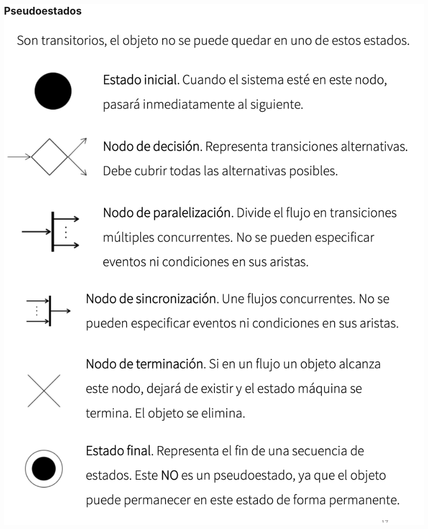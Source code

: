 ## Pseudoestados

![](img/Pasted%20image%2020231206153414.png)

![](img/Pasted%20image%2020231206153431.png)
